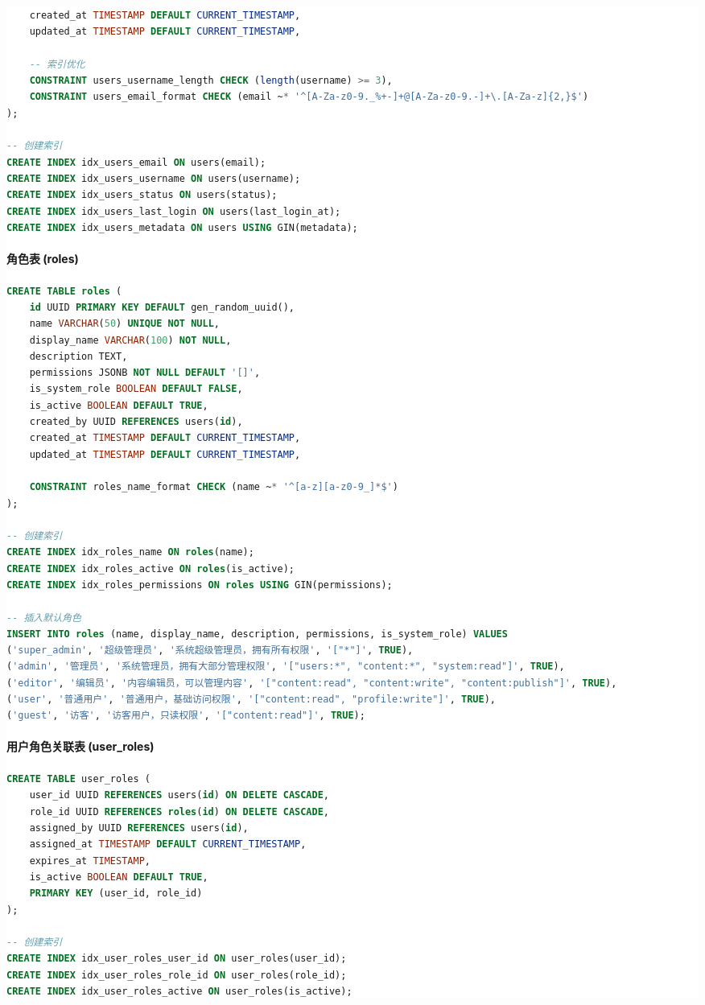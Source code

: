 ```sql
    created_at TIMESTAMP DEFAULT CURRENT_TIMESTAMP,
    updated_at TIMESTAMP DEFAULT CURRENT_TIMESTAMP,
    
    -- 索引优化
    CONSTRAINT users_username_length CHECK (length(username) >= 3),
    CONSTRAINT users_email_format CHECK (email ~* '^[A-Za-z0-9._%+-]+@[A-Za-z0-9.-]+\.[A-Za-z]{2,}$')
);

-- 创建索引
CREATE INDEX idx_users_email ON users(email);
CREATE INDEX idx_users_username ON users(username);
CREATE INDEX idx_users_status ON users(status);
CREATE INDEX idx_users_last_login ON users(last_login_at);
CREATE INDEX idx_users_metadata ON users USING GIN(metadata);
```

#### 角色表 (roles)
```sql
CREATE TABLE roles (
    id UUID PRIMARY KEY DEFAULT gen_random_uuid(),
    name VARCHAR(50) UNIQUE NOT NULL,
    display_name VARCHAR(100) NOT NULL,
    description TEXT,
    permissions JSONB NOT NULL DEFAULT '[]',
    is_system_role BOOLEAN DEFAULT FALSE,
    is_active BOOLEAN DEFAULT TRUE,
    created_by UUID REFERENCES users(id),
    created_at TIMESTAMP DEFAULT CURRENT_TIMESTAMP,
    updated_at TIMESTAMP DEFAULT CURRENT_TIMESTAMP,
    
    CONSTRAINT roles_name_format CHECK (name ~* '^[a-z][a-z0-9_]*$')
);

-- 创建索引
CREATE INDEX idx_roles_name ON roles(name);
CREATE INDEX idx_roles_active ON roles(is_active);
CREATE INDEX idx_roles_permissions ON roles USING GIN(permissions);

-- 插入默认角色
INSERT INTO roles (name, display_name, description, permissions, is_system_role) VALUES
('super_admin', '超级管理员', '系统超级管理员，拥有所有权限', '["*"]', TRUE),
('admin', '管理员', '系统管理员，拥有大部分管理权限', '["users:*", "content:*", "system:read"]', TRUE),
('editor', '编辑员', '内容编辑员，可以管理内容', '["content:read", "content:write", "content:publish"]', TRUE),
('user', '普通用户', '普通用户，基础访问权限', '["content:read", "profile:write"]', TRUE),
('guest', '访客', '访客用户，只读权限', '["content:read"]', TRUE);
```

#### 用户角色关联表 (user_roles)
```sql
CREATE TABLE user_roles (
    user_id UUID REFERENCES users(id) ON DELETE CASCADE,
    role_id UUID REFERENCES roles(id) ON DELETE CASCADE,
    assigned_by UUID REFERENCES users(id),
    assigned_at TIMESTAMP DEFAULT CURRENT_TIMESTAMP,
    expires_at TIMESTAMP,
    is_active BOOLEAN DEFAULT TRUE,
    PRIMARY KEY (user_id, role_id)
);

-- 创建索引
CREATE INDEX idx_user_roles_user_id ON user_roles(user_id);
CREATE INDEX idx_user_roles_role_id ON user_roles(role_id);
CREATE INDEX idx_user_roles_active ON user_roles(is_active);
```